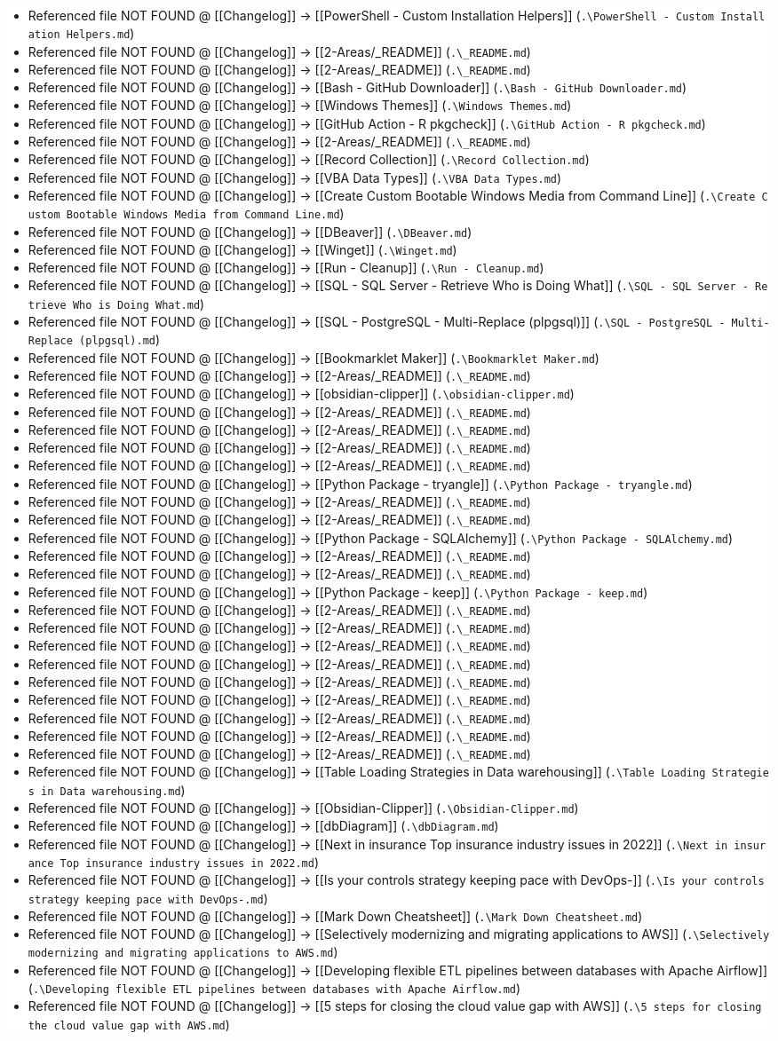  - Referenced file NOT FOUND @ [[Changelog]] -> [[PowerShell - Custom Installation Helpers]] (`.\PowerShell - Custom Installation Helpers.md`)
 - Referenced file NOT FOUND @ [[Changelog]] -> [[2-Areas/_README]] (`.\_README.md`)
 - Referenced file NOT FOUND @ [[Changelog]] -> [[2-Areas/_README]] (`.\_README.md`)
 - Referenced file NOT FOUND @ [[Changelog]] -> [[Bash - GitHub Downloader]] (`.\Bash - GitHub Downloader.md`)
 - Referenced file NOT FOUND @ [[Changelog]] -> [[Windows Themes]] (`.\Windows Themes.md`)
 - Referenced file NOT FOUND @ [[Changelog]] -> [[GitHub Action - R pkgcheck]] (`.\GitHub Action - R pkgcheck.md`)
 - Referenced file NOT FOUND @ [[Changelog]] -> [[2-Areas/_README]] (`.\_README.md`)
 - Referenced file NOT FOUND @ [[Changelog]] -> [[Record Collection]] (`.\Record Collection.md`)
 - Referenced file NOT FOUND @ [[Changelog]] -> [[VBA Data Types]] (`.\VBA Data Types.md`)
 - Referenced file NOT FOUND @ [[Changelog]] -> [[Create Custom Bootable Windows Media from Command Line]] (`.\Create Custom Bootable Windows Media from Command Line.md`)
 - Referenced file NOT FOUND @ [[Changelog]] -> [[DBeaver]] (`.\DBeaver.md`)
 - Referenced file NOT FOUND @ [[Changelog]] -> [[Winget]] (`.\Winget.md`)
 - Referenced file NOT FOUND @ [[Changelog]] -> [[Run - Cleanup]] (`.\Run - Cleanup.md`)
 - Referenced file NOT FOUND @ [[Changelog]] -> [[SQL - SQL Server - Retrieve Who is Doing What]] (`.\SQL - SQL Server - Retrieve Who is Doing What.md`)
 - Referenced file NOT FOUND @ [[Changelog]] -> [[SQL - PostgreSQL - Multi-Replace (plpgsql)]] (`.\SQL - PostgreSQL - Multi-Replace (plpgsql).md`)
 - Referenced file NOT FOUND @ [[Changelog]] -> [[Bookmarklet Maker]] (`.\Bookmarklet Maker.md`)
 - Referenced file NOT FOUND @ [[Changelog]] -> [[2-Areas/_README]] (`.\_README.md`)
 - Referenced file NOT FOUND @ [[Changelog]] -> [[obsidian-clipper]] (`.\obsidian-clipper.md`)
 - Referenced file NOT FOUND @ [[Changelog]] -> [[2-Areas/_README]] (`.\_README.md`)
 - Referenced file NOT FOUND @ [[Changelog]] -> [[2-Areas/_README]] (`.\_README.md`)
 - Referenced file NOT FOUND @ [[Changelog]] -> [[2-Areas/_README]] (`.\_README.md`)
 - Referenced file NOT FOUND @ [[Changelog]] -> [[2-Areas/_README]] (`.\_README.md`)
 - Referenced file NOT FOUND @ [[Changelog]] -> [[Python Package - tryangle]] (`.\Python Package - tryangle.md`)
 - Referenced file NOT FOUND @ [[Changelog]] -> [[2-Areas/_README]] (`.\_README.md`)
 - Referenced file NOT FOUND @ [[Changelog]] -> [[2-Areas/_README]] (`.\_README.md`)
 - Referenced file NOT FOUND @ [[Changelog]] -> [[Python Package - SQLAlchemy]] (`.\Python Package - SQLAlchemy.md`)
 - Referenced file NOT FOUND @ [[Changelog]] -> [[2-Areas/_README]] (`.\_README.md`)
 - Referenced file NOT FOUND @ [[Changelog]] -> [[2-Areas/_README]] (`.\_README.md`)
 - Referenced file NOT FOUND @ [[Changelog]] -> [[Python Package - keep]] (`.\Python Package - keep.md`)
 - Referenced file NOT FOUND @ [[Changelog]] -> [[2-Areas/_README]] (`.\_README.md`)
 - Referenced file NOT FOUND @ [[Changelog]] -> [[2-Areas/_README]] (`.\_README.md`)
 - Referenced file NOT FOUND @ [[Changelog]] -> [[2-Areas/_README]] (`.\_README.md`)
 - Referenced file NOT FOUND @ [[Changelog]] -> [[2-Areas/_README]] (`.\_README.md`)
 - Referenced file NOT FOUND @ [[Changelog]] -> [[2-Areas/_README]] (`.\_README.md`)
 - Referenced file NOT FOUND @ [[Changelog]] -> [[2-Areas/_README]] (`.\_README.md`)
 - Referenced file NOT FOUND @ [[Changelog]] -> [[2-Areas/_README]] (`.\_README.md`)
 - Referenced file NOT FOUND @ [[Changelog]] -> [[2-Areas/_README]] (`.\_README.md`)
 - Referenced file NOT FOUND @ [[Changelog]] -> [[2-Areas/_README]] (`.\_README.md`)
 - Referenced file NOT FOUND @ [[Changelog]] -> [[Table Loading Strategies in Data warehousing]] (`.\Table Loading Strategies in Data warehousing.md`)
 - Referenced file NOT FOUND @ [[Changelog]] -> [[Obsidian-Clipper]] (`.\Obsidian-Clipper.md`)
 - Referenced file NOT FOUND @ [[Changelog]] -> [[dbDiagram]] (`.\dbDiagram.md`)
 - Referenced file NOT FOUND @ [[Changelog]] -> [[Next in insurance Top insurance industry issues in 2022]] (`.\Next in insurance Top insurance industry issues in 2022.md`)
 - Referenced file NOT FOUND @ [[Changelog]] -> [[Is your controls strategy keeping pace with DevOps-]] (`.\Is your controls strategy keeping pace with DevOps-.md`)
 - Referenced file NOT FOUND @ [[Changelog]] -> [[Mark Down Cheatsheet]] (`.\Mark Down Cheatsheet.md`)
 - Referenced file NOT FOUND @ [[Changelog]] -> [[Selectively modernizing and migrating applications to AWS]] (`.\Selectively modernizing and migrating applications to AWS.md`)
 - Referenced file NOT FOUND @ [[Changelog]] -> [[Developing flexible ETL pipelines between databases with Apache Airflow]] (`.\Developing flexible ETL pipelines between databases with Apache Airflow.md`)
 - Referenced file NOT FOUND @ [[Changelog]] -> [[5 steps for closing the cloud value gap with AWS]] (`.\5 steps for closing the cloud value gap with AWS.md`)